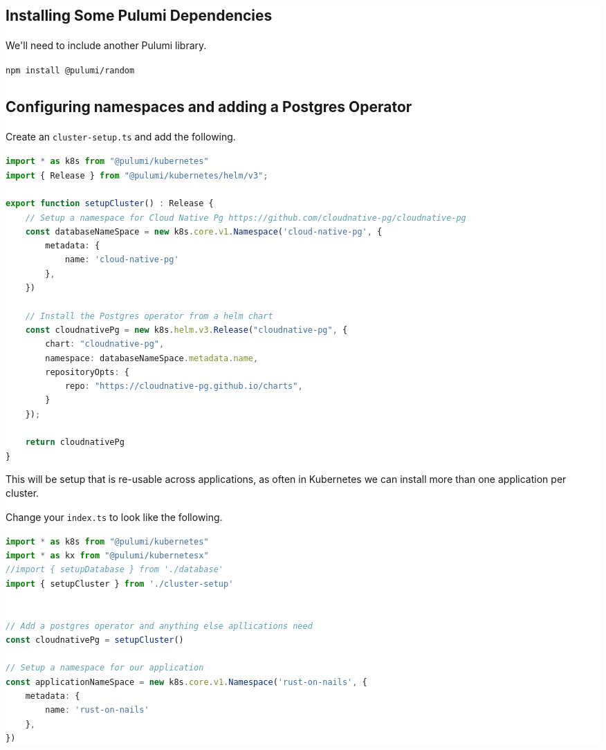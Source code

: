 ## Installing Some Pulumi Dependencies

We'll need to include another Pulumi library.

```
npm install @pulumi/random
```

## Configuring namespaces and adding a Postgres Operator

Create an `cluster-setup.ts` and add the following.

```typescript
import * as k8s from "@pulumi/kubernetes"
import { Release } from "@pulumi/kubernetes/helm/v3";

export function setupCluster() : Release {
    // Setup a namespace for Cloud Native Pg https://github.com/cloudnative-pg/cloudnative-pg
    const databaseNameSpace = new k8s.core.v1.Namespace('cloud-native-pg', {
        metadata: {
            name: 'cloud-native-pg'
        },
    })

    // Install the Postgres operator from a helm chart
    const cloudnativePg = new k8s.helm.v3.Release("cloudnative-pg", {
        chart: "cloudnative-pg",
        namespace: databaseNameSpace.metadata.name,
        repositoryOpts: {
            repo: "https://cloudnative-pg.github.io/charts",
        }
    });

    return cloudnativePg
}
```

This will be setup that is re-usable across applications, as often in Kubernetes we can install more than one application per cluster.

Change your `index.ts` to look like the following.

```typescript
import * as k8s from "@pulumi/kubernetes"
import * as kx from "@pulumi/kubernetesx"
//import { setupDatabase } from './database'
import { setupCluster } from './cluster-setup'


// Add a postgres operator and anything else apllications need
const cloudnativePg = setupCluster()

// Setup a namespace for our application
const applicationNameSpace = new k8s.core.v1.Namespace('rust-on-nails', {
    metadata: {
        name: 'rust-on-nails'
    },
})
```
